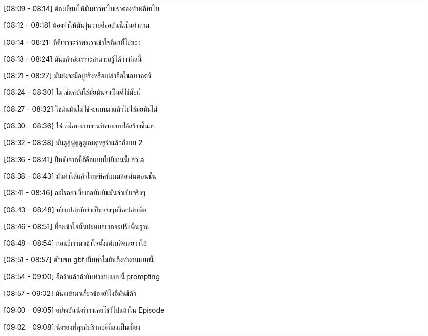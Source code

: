 [08:09 - 08:14]
ต้องเขียนให้มันยาวทำไมเราต้องทำพ้อิทำไม

[08:12 - 08:18]
ต้องทำให้มันวุ่นวายอือออันนี้เป็นคำถาม

[08:14 - 08:21]
ที่ดีเพราะว่าพอเราเข้าใจที่มาที่ไปของ

[08:18 - 08:24]
มันแล้วอ่ะเราจะสามารถรู้ได้ว่าสกิลนี้

[08:21 - 08:27]
มันยังจะมีอยู่จริงหรือเปล่าอือในอนาคตหื

[08:24 - 08:30]
ไม่ใช่แค่บัสใช่มั้ยมันจำเป็นดีใช่มั้ยแ่

[08:27 - 08:32]
ใช่มันมันไม่ใช่จะแบบมาแล้วไปใช่มยมันไม่

[08:30 - 08:36]
ใช่เหมือนแบบงานที่คนแบบโอ้สร้างขึ้นมา

[08:32 - 08:38]
มันดูอู้ฟู่ดูดูดูเกมดูหรูร้าแล้วก็แบบ 2 

[08:36 - 08:41]
ปีหลังจากนี้ก็คือแบบไม่มีงานนี้แล้ว a 

[08:38 - 08:43]
มันทำได้แล้วโทษทีครับผมล้อเล่นตอนนั้น

[08:41 - 08:46]
อะไรอย่าเงี้ยเออมันมันมันจำเป็นจริงๆ

[08:43 - 08:48]
หรือเปล่ามันจำเป็นจริงๆหรือเปล่าเพื่อ

[08:46 - 08:51]
ที่จะเข้าใจนั้นน่ะผมอยากจะปรับพื้นฐาน

[08:48 - 08:54]
ก่อนอืเรามาเข้าใจตั้งแต่เบสิคเลยว่าไอ้

[08:51 - 08:57]
ตัวแชท gbt เนี่ยทำไมมันถึงทำงานแบบนี้

[08:54 - 09:00]
อือถ้าแล้วถ้ามันทำงานแบบนี้ prompting 

[08:57 - 09:02]
มันมเข้ามาเกี่ยวข้องยังไงอืมันมีตัว

[09:00 - 09:05]
อย่างอันนึงที่เราเคยโชว์ไปแล้วใน Episode 

[09:02 - 09:08]
นึงของที่คุยกับชีวกออืที่ลงเป็นเบื้อง
